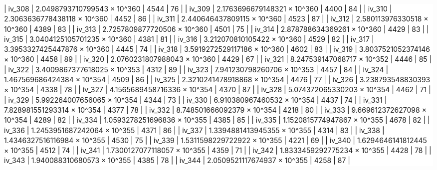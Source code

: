 | iv_308 | 2.0498793710799543 × 10^360 | 4544 | 76 |
| iv_309 | 2.1763696679148321 × 10^360 | 4400 | 84 |
| iv_310 | 2.3063636778438118 × 10^360 | 4452 | 86 |
| iv_311 | 2.440646437809115 × 10^360 | 4523 | 87 |
| iv_312 | 2.580113976330518 × 10^360 | 4389 | 83 |
| iv_313 | 2.7257809877720506 × 10^360 | 4501 | 75 |
| iv_314 | 2.878788634369261 × 10^360 | 4429 | 83 |
| iv_315 | 3.0404125105701235 × 10^360 | 4381 | 81 |
| iv_316 | 3.212070810105422 × 10^360 | 4529 | 82 |
| iv_317 | 3.3953327425447876 × 10^360 | 4445 | 74 |
| iv_318 | 3.5919272529117186 × 10^360 | 4602 | 83 |
| iv_319 | 3.8037521052374146 × 10^360 | 4458 | 89 |
| iv_320 | 2.0760231807988043 × 10^360 | 4429 | 67 |
| iv_321 | 8.247539147068717 × 10^352 | 4446 | 85 |
| iv_322 | 3.4009867377618025 × 10^353 | 4312 | 89 |
| iv_323 | 7.941230798260706 × 10^353 | 4457 | 84 |
| iv_324 | 1.467569686424384 × 10^354 | 4509 | 86 |
| iv_325 | 2.3210241478918868 × 10^354 | 4476 | 77 |
| iv_326 | 3.238793548830393 × 10^354 | 4338 | 78 |
| iv_327 | 4.1565689458716336 × 10^354 | 4370 | 87 |
| iv_328 | 5.074372065330203 × 10^354 | 4462 | 71 |
| iv_329 | 5.992264007656065 × 10^354 | 4344 | 73 |
| iv_330 | 6.910380967460532 × 10^354 | 4437 | 74 |
| iv_331 | 7.828981551293314 × 10^354 | 4377 | 78 |
| iv_332 | 8.748501666092379 × 10^354 | 4218 | 80 |
| iv_333 | 9.669612372627098 × 10^354 | 4289 | 82 |
| iv_334 | 1.0593278251696836 × 10^355 | 4385 | 85 |
| iv_335 | 1.1520815774947867 × 10^355 | 4678 | 82 |
| iv_336 | 1.2453951687242064 × 10^355 | 4371 | 86 |
| iv_337 | 1.3394881413945355 × 10^355 | 4314 | 83 |
| iv_338 | 1.4346327516116984 × 10^355 | 4530 | 75 |
| iv_339 | 1.5311598229722922 × 10^355 | 4221 | 69 |
| iv_340 | 1.6294646141812445 × 10^355 | 4512 | 74 |
| iv_341 | 1.7300127077118057 × 10^355 | 4359 | 71 |
| iv_342 | 1.8333459292775234 × 10^355 | 4428 | 78 |
| iv_343 | 1.940088310680573 × 10^355 | 4385 | 78 |
| iv_344 | 2.0509521117674937 × 10^355 | 4258 | 87 |